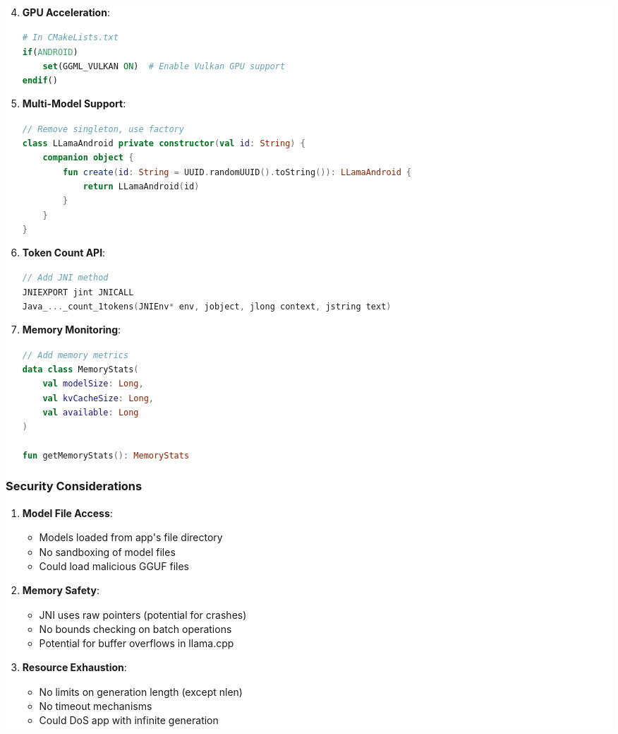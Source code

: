 4. **GPU Acceleration**:
   ```cmake
   # In CMakeLists.txt
   if(ANDROID)
       set(GGML_VULKAN ON)  # Enable Vulkan GPU support
   endif()
   ```

5. **Multi-Model Support**:
   ```kotlin
   // Remove singleton, use factory
   class LLamaAndroid private constructor(val id: String) {
       companion object {
           fun create(id: String = UUID.randomUUID().toString()): LLamaAndroid {
               return LLamaAndroid(id)
           }
       }
   }
   ```

6. **Token Count API**:
   ```cpp
   // Add JNI method
   JNIEXPORT jint JNICALL
   Java_..._count_1tokens(JNIEnv* env, jobject, jlong context, jstring text)
   ```

7. **Memory Monitoring**:
   ```kotlin
   // Add memory metrics
   data class MemoryStats(
       val modelSize: Long,
       val kvCacheSize: Long,
       val available: Long
   )

   fun getMemoryStats(): MemoryStats
   ```

### Security Considerations

1. **Model File Access**:
   - Models loaded from app's file directory
   - No sandboxing of model files
   - Could load malicious GGUF files

2. **Memory Safety**:
   - JNI uses raw pointers (potential for crashes)
   - No bounds checking on batch operations
   - Potential for buffer overflows in llama.cpp

3. **Resource Exhaustion**:
   - No limits on generation length (except nlen)
   - No timeout mechanisms
   - Could DoS app with infinite generation
